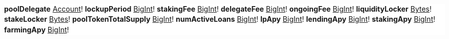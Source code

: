</tr>
<tr>
<td colspan="2" valign="top"><strong>poolDelegate</strong></td>
<td valign="top"><a href="#account">Account</a>!</td>
<td></td>
</tr>
<tr>
<td colspan="2" valign="top"><strong>lockupPeriod</strong></td>
<td valign="top"><a href="#bigint">BigInt</a>!</td>
<td></td>
</tr>
<tr>
<td colspan="2" valign="top"><strong>stakingFee</strong></td>
<td valign="top"><a href="#bigint">BigInt</a>!</td>
<td></td>
</tr>
<tr>
<td colspan="2" valign="top"><strong>delegateFee</strong></td>
<td valign="top"><a href="#bigint">BigInt</a>!</td>
<td></td>
</tr>
<tr>
<td colspan="2" valign="top"><strong>ongoingFee</strong></td>
<td valign="top"><a href="#bigint">BigInt</a>!</td>
<td></td>
</tr>
<tr>
<td colspan="2" valign="top"><strong>liquidityLocker</strong></td>
<td valign="top"><a href="#bytes">Bytes</a>!</td>
<td></td>
</tr>
<tr>
<td colspan="2" valign="top"><strong>stakeLocker</strong></td>
<td valign="top"><a href="#bytes">Bytes</a>!</td>
<td></td>
</tr>
<tr>
<td colspan="2" valign="top"><strong>poolTokenTotalSupply</strong></td>
<td valign="top"><a href="#bigint">BigInt</a>!</td>
<td></td>
</tr>
<tr>
<td colspan="2" valign="top"><strong>numActiveLoans</strong></td>
<td valign="top"><a href="#bigint">BigInt</a>!</td>
<td></td>
</tr>
<tr>
<td colspan="2" valign="top"><strong>lpApy</strong></td>
<td valign="top"><a href="#bigint">BigInt</a>!</td>
<td></td>
</tr>
<tr>
<td colspan="2" valign="top"><strong>lendingApy</strong></td>
<td valign="top"><a href="#bigint">BigInt</a>!</td>
<td></td>
</tr>
<tr>
<td colspan="2" valign="top"><strong>stakingApy</strong></td>
<td valign="top"><a href="#bigint">BigInt</a>!</td>
<td></td>
</tr>
<tr>
<td colspan="2" valign="top"><strong>farmingApy</strong></td>
<td valign="top"><a href="#bigint">BigInt</a>!</td>